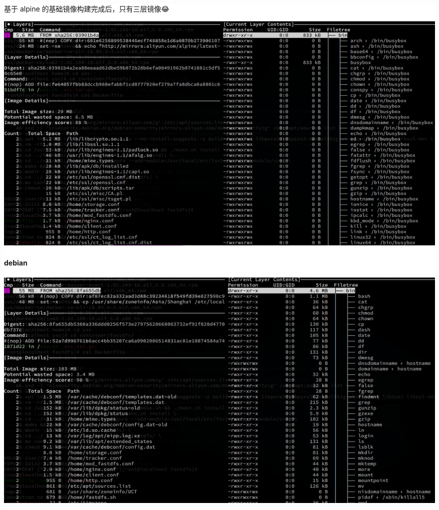 基于 alpine 的基础镜像构建完成后，只有三层镜像😂

![1569728744655](img/1569728744655.png)

#### debian

![1569729043301](img/1569729043301.png)
